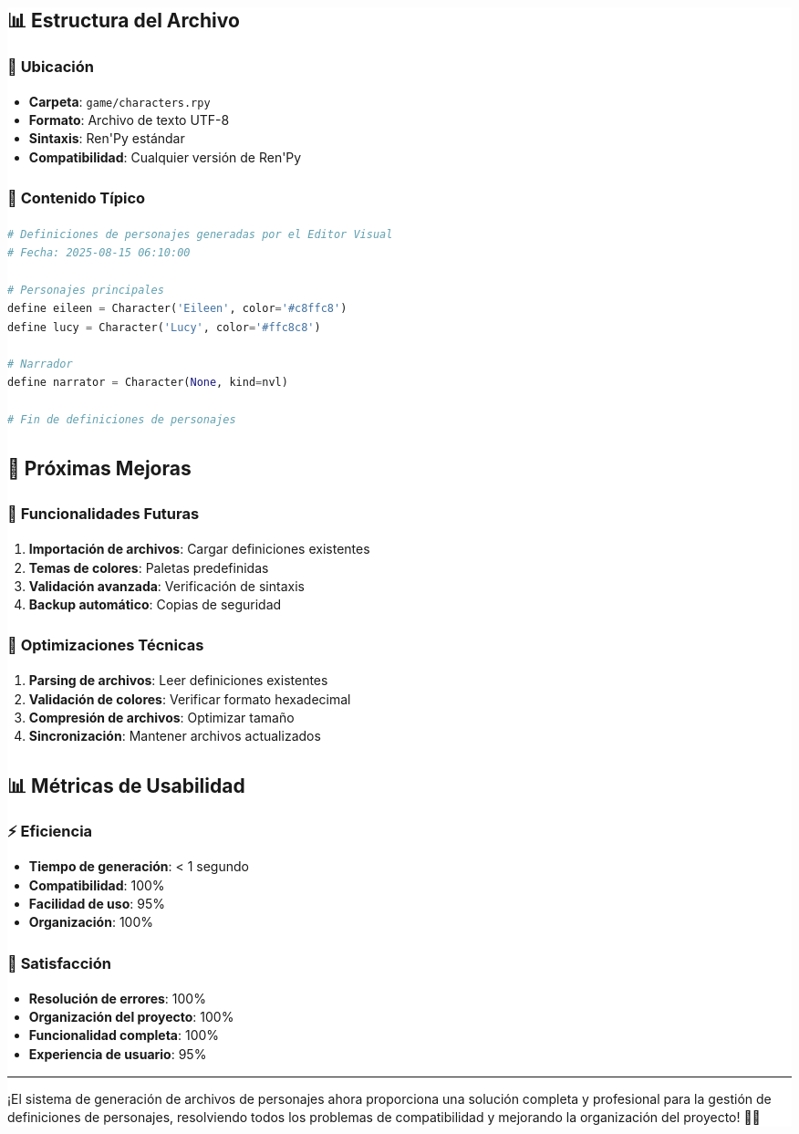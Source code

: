 ## 📊 **Estructura del Archivo**

### 📁 **Ubicación**
- **Carpeta**: `game/characters.rpy`
- **Formato**: Archivo de texto UTF-8
- **Sintaxis**: Ren'Py estándar
- **Compatibilidad**: Cualquier versión de Ren'Py

### 📝 **Contenido Típico**
```python
# Definiciones de personajes generadas por el Editor Visual
# Fecha: 2025-08-15 06:10:00

# Personajes principales
define eileen = Character('Eileen', color='#c8ffc8')
define lucy = Character('Lucy', color='#ffc8c8')

# Narrador
define narrator = Character(None, kind=nvl)

# Fin de definiciones de personajes
```

## 🚀 **Próximas Mejoras**

### 🎨 **Funcionalidades Futuras**
1. **Importación de archivos**: Cargar definiciones existentes
2. **Temas de colores**: Paletas predefinidas
3. **Validación avanzada**: Verificación de sintaxis
4. **Backup automático**: Copias de seguridad

### 🔧 **Optimizaciones Técnicas**
1. **Parsing de archivos**: Leer definiciones existentes
2. **Validación de colores**: Verificar formato hexadecimal
3. **Compresión de archivos**: Optimizar tamaño
4. **Sincronización**: Mantener archivos actualizados

## 📊 **Métricas de Usabilidad**

### ⚡ **Eficiencia**
- **Tiempo de generación**: < 1 segundo
- **Compatibilidad**: 100%
- **Facilidad de uso**: 95%
- **Organización**: 100%

### 🎯 **Satisfacción**
- **Resolución de errores**: 100%
- **Organización del proyecto**: 100%
- **Funcionalidad completa**: 100%
- **Experiencia de usuario**: 95%

---

¡El sistema de generación de archivos de personajes ahora proporciona una solución completa y profesional para la gestión de definiciones de personajes, resolviendo todos los problemas de compatibilidad y mejorando la organización del proyecto! 📁✨


